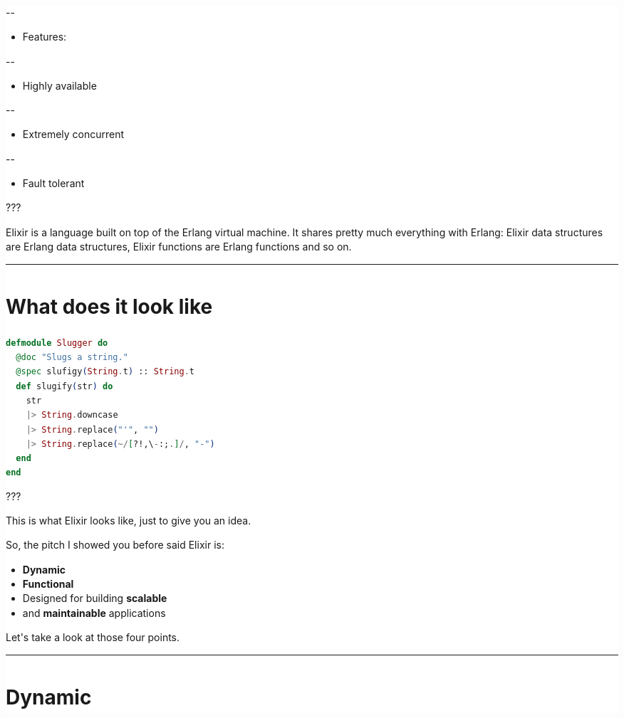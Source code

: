 --
- Features:

--
  - Highly available

--
  - Extremely concurrent

--
  - Fault tolerant

???

Elixir is a language built on top of the Erlang virtual machine. It shares
pretty much everything with Erlang: Elixir data structures are Erlang data
structures, Elixir functions are Erlang functions and so on.


---


# What does it look like

```elixir
defmodule Slugger do
  @doc "Slugs a string."
  @spec slufigy(String.t) :: String.t
  def slugify(str) do
    str
    |> String.downcase
    |> String.replace("'", "")
    |> String.replace(~/[?!,\-:;.]/, "-")
  end
end
```

???

This is what Elixir looks like, just to give you an idea.

So, the pitch I showed you before said Elixir is:

- **Dynamic**
- **Functional**
- Designed for building **scalable**
- and **maintainable** applications

Let's take a look at those four points.



---


# Dynamic

